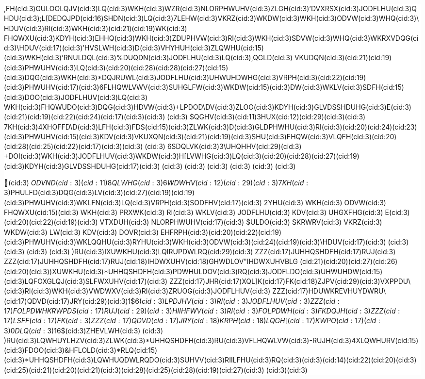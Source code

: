 ,FH(cid:3)GULOOLQJV(cid:3)LQ(cid:3)WKH(cid:3)WZR(cid:3)NLORPHWUHV(cid:3)ZLGH(cid:3)’DVXRSX(cid:3)JODFLHU(cid:3)QHDU(cid:3);L[DEDQJPD(cid:16)SHDN(cid:3)LQ(cid:3)7LEHW(cid:3)VKRZ(cid:3)WKDW(cid:3)WKH(cid:3)ODVW(cid:3)WHQ(cid:3)\HDUV(cid:3)RI(cid:3)WKH(cid:3)(cid:21)(cid:19)WK(cid:3)
FHQWXU\(cid:3)KDYH(cid:3)EHHQ(cid:3)WKH(cid:3)ZDUPHVW(cid:3)RI(cid:3)WKH(cid:3)SDVW(cid:3)WHQ(cid:3)WKRXVDQG(cid:3)\HDUV(cid:17)(cid:3)’HVSLWH(cid:3)D(cid:3)VHYHUH(cid:3)ZLQWHU(cid:15)(cid:3)WKH(cid:3)’RNULDQL(cid:3)%DUQDN(cid:3)JODFLHU(cid:3)LQ(cid:3),QGLD(cid:3)
VKUDQN(cid:3)(cid:21)(cid:19)(cid:3)PHWUHV(cid:3)LQ(cid:3)(cid:20)(cid:28)(cid:28)(cid:27)(cid:15)(cid:3)DQG(cid:3)WKH(cid:3)*DQJRUWL(cid:3)JODFLHU(cid:3)UHWUHDWHG(cid:3)VRPH(cid:3)(cid:22)(cid:19)(cid:3)PHWUHV(cid:17)(cid:3)6FLHQWLVWV(cid:3)SUHGLFW(cid:3)WKDW(cid:15)(cid:3)DW(cid:3)WKLV(cid:3)SDFH(cid:15)(cid:3)DOO(cid:3)JODFLHUV(cid:3)LQ(cid:3)
WKH(cid:3)FHQWUDO(cid:3)DQG(cid:3)HDVW(cid:3)+LPDOD\DV(cid:3)ZLOO(cid:3)KDYH(cid:3)GLVDSSHDUHG(cid:3)E\(cid:3)(cid:21)(cid:19)(cid:22)(cid:24)(cid:17)(cid:3)(cid:3)
(cid:3)
$QGHV(cid:3)(cid:11)3HUX(cid:12)(cid:29)(cid:3)(cid:3)
7KH(cid:3)4XHOFFD\D(cid:3)LFH(cid:3)FDS(cid:15)(cid:3)ZLWK(cid:3)D(cid:3)GLDPHWHU(cid:3)RI(cid:3)(cid:20)(cid:24)(cid:23)(cid:3)PHWUHV(cid:15)(cid:3)KDV(cid:3)VKUXQN(cid:3)(cid:21)(cid:19)(cid:3)SHU(cid:3)FHQW(cid:3)VLQFH(cid:3)(cid:20)(cid:28)(cid:25)(cid:22)(cid:17)(cid:3)(cid:3)
(cid:3)
6SDQLVK(cid:3)3\UHQHHV(cid:29)(cid:3)
+DOI(cid:3)WKH(cid:3)JODFLHUV(cid:3)WKDW(cid:3)H[LVWHG(cid:3)LQ(cid:3)(cid:20)(cid:28)(cid:27)(cid:19)(cid:3)KDYH(cid:3)GLVDSSHDUHG(cid:17)(cid:3)
(cid:3)
(cid:3)
(cid:3)
(cid:3)
(cid:3)
(cid:3)

(cid:3)
$ODVND(cid:3)(cid:11)8QLWHG(cid:3)6WDWHV(cid:12)(cid:29)(cid:3)
7KH(cid:3)%HULQJ(cid:3)JODFLHU(cid:3)LV(cid:3)(cid:24)(cid:15)(cid:20)(cid:26)(cid:19)(cid:3)VTXDUH(cid:3)NLORPHWUHV(cid:17)(cid:3),W(cid:3)LV(cid:3)WKH(cid:3)ODUJHVW(cid:3)JODFLHU(cid:3)LQ(cid:3)1RUWK(cid:3)$PHULFD(cid:3)DQG(cid:3)LV(cid:3)(cid:27)(cid:19)(cid:19)(cid:3)PHWUHV(cid:3)WKLFN(cid:3)LQ(cid:3)VRPH(cid:3)SODFHV(cid:17)(cid:3)
2YHU(cid:3) WKH(cid:3) ODVW(cid:3) FHQWXU\(cid:15)(cid:3) WKH(cid:3) PRXWK(cid:3) RI(cid:3) WKLV(cid:3) JODFLHU(cid:3) KDV(cid:3) UHGXFHG(cid:3) E\(cid:3) (cid:20)(cid:22)(cid:19)(cid:3) VTXDUH(cid:3) NLORPHWUHV(cid:17)(cid:3) $ULDO(cid:3) SKRWRV(cid:3) VKRZ(cid:3) WKDW(cid:3) LW(cid:3) KDV(cid:3) DOVR(cid:3)
EHFRPH(cid:3)(cid:20)(cid:22)(cid:19)(cid:3)PHWUHV(cid:3)WKLQQHU(cid:3)RYHU(cid:3)WKH(cid:3)ODVW(cid:3)(cid:24)(cid:19)(cid:3)\HDUV(cid:17)(cid:3)
(cid:3)
(cid:3)
(cid:3)
(cid:3)
)RU(cid:3)IXUWKHU(cid:3)LQIRUPDWLRQ(cid:29)(cid:3)
ZZZ(cid:17)JUHHQSHDFH(cid:17)RUJ(cid:3)
ZZZ(cid:17)JUHHQSHDFH(cid:17)RUJ(cid:18)IHDWXUHV(cid:18)GHWDLOV"IHDWXUHVBLG (cid:21)(cid:20)(cid:27)(cid:26)(cid:20)(cid:3))XUWKHU(cid:3)*UHHQSHDFH(cid:3)PDWHULDOV(cid:3)RQ(cid:3)JODFLDO(cid:3)UHWUHDW(cid:15)(cid:3)LQFOXGLQJ(cid:3)SLFWXUHV(cid:17)(cid:3)
ZZZ(cid:17)JHR(cid:17)XQL]K(cid:17)FK(cid:18)ZJPV(cid:29)(cid:3)VXPPDU\(cid:3)RI(cid:3)WKH(cid:3)VWDWXV(cid:3)RI(cid:3)ZRUOG(cid:3)JODFLHUV(cid:3)
ZZZ(cid:17)HDUWKREVHUYDWRU\(cid:17)QDVD(cid:17)JRY(cid:29)(cid:3)1$6$(cid:3)LPDJHV(cid:3)RI(cid:3)JODFLHUV(cid:3)
ZZZ(cid:17)FOLPDWHKRWPDS(cid:17)RUJ(cid:29)(cid:3)HIIHFWV(cid:3)RI(cid:3)FOLPDWH(cid:3)FKDQJH(cid:3)
ZZZ(cid:17)LSFF(cid:17)FK(cid:3)
ZZZ(cid:17)QDVD(cid:17)JRY(cid:18)KRPH(cid:18)LQGH[(cid:17)KWPO(cid:17)(cid:3)0DLQ(cid:3)1$6$(cid:3)ZHEVLWH(cid:3)
(cid:3)
)RU(cid:3)LQWHUYLHZV(cid:3)ZLWK(cid:3)*UHHQSHDFH(cid:3)RU(cid:3)VFLHQWLVW(cid:3)-RUJH(cid:3)4XLQWHURV(cid:15)(cid:3)FDOO(cid:3)&HFLOLD(cid:3)*RLQ(cid:15)(cid:3)*UHHQSHDFH(cid:3)LQWHUQDWLRQDO(cid:3)SUHVV(cid:3)RIILFHU(cid:3)RQ(cid:3)(cid:3)(cid:14)(cid:22)(cid:20)(cid:3)
(cid:25)(cid:21)(cid:20)(cid:21)(cid:3)(cid:28)(cid:25)(cid:28)(cid:19)(cid:27)(cid:3)
(cid:3)(cid:3)